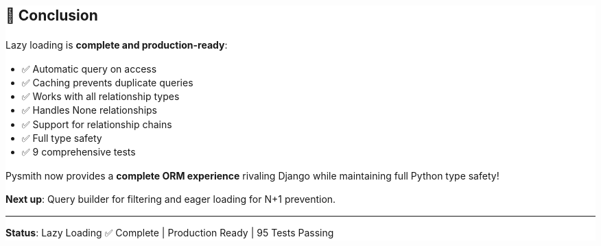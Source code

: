 ## 🏁 Conclusion

Lazy loading is **complete and production-ready**:

- ✅ Automatic query on access
- ✅ Caching prevents duplicate queries
- ✅ Works with all relationship types
- ✅ Handles None relationships
- ✅ Support for relationship chains
- ✅ Full type safety
- ✅ 9 comprehensive tests

Pysmith now provides a **complete ORM experience** rivaling Django while maintaining full Python type safety!

**Next up**: Query builder for filtering and eager loading for N+1 prevention.

---

**Status**: Lazy Loading ✅ Complete | Production Ready | 95 Tests Passing
